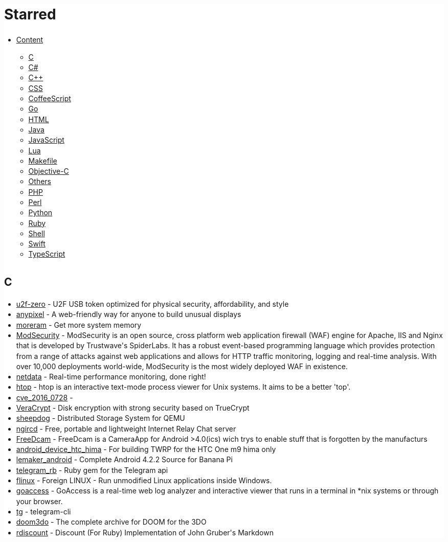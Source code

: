 # Starred


- [Content](#starred)


    - [C](#c)
    - [C#](#c#)
    - [C++](#c++)
    - [CSS](#css)
    - [CoffeeScript](#coffeescript)
    - [Go](#go)
    - [HTML](#html)
    - [Java](#java)
    - [JavaScript](#javascript)
    - [Lua](#lua)
    - [Makefile](#makefile)
    - [Objective-C](#objective-c)
    - [Others](#others)
    - [PHP](#php)
    - [Perl](#perl)
    - [Python](#python)
    - [Ruby](#ruby)
    - [Shell](#shell)
    - [Swift](#swift)
    - [TypeScript](#typescript)

## C

* [u2f-zero](https://github.com/conorpp/u2f-zero) - U2F USB token optimized for physical security, affordability, and style
* [anypixel](https://github.com/googlecreativelab/anypixel) - A web-friendly way for anyone to build unusual displays
* [moreram](https://github.com/graphitemaster/moreram) - Get more system memory
* [ModSecurity](https://github.com/SpiderLabs/ModSecurity) - ModSecurity is an open source, cross platform web application firewall (WAF) engine for Apache, IIS and Nginx that is developed by Trustwave's SpiderLabs. It has a robust event-based programming language which provides protection from a range of attacks against web applications and allows for HTTP traffic monitoring, logging and real-time analysis. With over 10,000 deployments world-wide, ModSecurity is the most widely deployed WAF in existence.
* [netdata](https://github.com/firehol/netdata) - Real-time performance monitoring, done right!
* [htop](https://github.com/hishamhm/htop) - htop is an interactive text-mode process viewer for Unix systems. It aims to be a better 'top'.
* [cve_2016_0728](https://github.com/sunnyjiang/cve_2016_0728) - 
* [VeraCrypt](https://github.com/veracrypt/VeraCrypt) - Disk encryption with strong security based on TrueCrypt
* [sheepdog](https://github.com/sheepdog/sheepdog) - Distributed Storage System for QEMU
* [ngircd](https://github.com/ngircd/ngircd) - Free, portable and lightweight Internet Relay Chat server
* [FreeDcam](https://github.com/troop/FreeDcam) - FreeDcam is a CameraApp for Android >4.0(ics) wich trys to enable stuff that is forgotten by the manufacturs
* [android_device_htc_hima](https://github.com/TeamWin/android_device_htc_hima) - For building TWRP for the HTC One m9 hima only
* [lemaker_android](https://github.com/Tony-HIT/lemaker_android) - Complete Android 4.2.2 Source for Banana Pi
* [telegram_rb](https://github.com/platphorm/telegram_rb) - Ruby gem for the Telegram api
* [flinux](https://github.com/wishstudio/flinux) - Foreign LINUX - Run unmodified Linux applications inside Windows.
* [goaccess](https://github.com/allinurl/goaccess) - GoAccess is a real-time web log analyzer and interactive viewer that runs in a terminal in *nix systems or through your browser.
* [tg](https://github.com/vysheng/tg) - telegram-cli
* [doom3do](https://github.com/Olde-Skuul/doom3do) - The complete archive for DOOM for the 3DO
* [rdiscount](https://github.com/davidfstr/rdiscount) - Discount (For Ruby) Implementation of John Gruber's Markdown